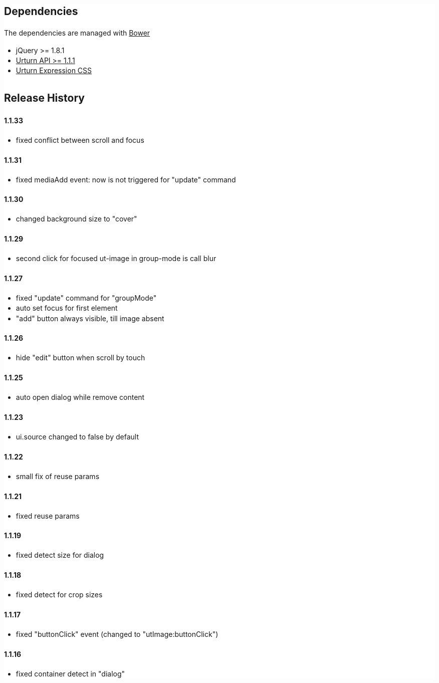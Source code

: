 ## Dependencies
The dependencies are managed with [Bower][bower-url]
* jQuery >= 1.8.1
* [Urturn API >= 1.1.1](http://urturn.github.io/urturn-expression-api/)
* [Urturn Expression CSS](http://urturn.github.io/urturn-expression-css/)


## Release History
#### 1.1.33
- fixed conflict between scroll and focus

#### 1.1.31
- fixed mediaAdd event: now is not triggered for "update" command

#### 1.1.30
- changed background size to "cover"

#### 1.1.29
- second click for focused ut-image in group-mode is call blur

#### 1.1.27
- fixed "update" command for "groupMode"
- auto set focus for first element
- "add" button always visible, till image absent

#### 1.1.26
- hide "edit" button when scroll by touch

#### 1.1.25
- auto open dialog while remove content

#### 1.1.23
- ui.source changed to false by default

#### 1.1.22
- small fix of reuse params

#### 1.1.21
- fixed reuse params

#### 1.1.19
- fixed detect size for dialog

#### 1.1.18
- fixed detect for crop sizes

#### 1.1.17
- fixed "buttonClick" event (changed to "utImage:buttonClick")

#### 1.1.16
- fixed container detect in "dialog"


[zip]: https://github.com/urturn/jquery.ut-image-panel/archive/master.zip
[bower-url]: https://github.com/twitter/bower